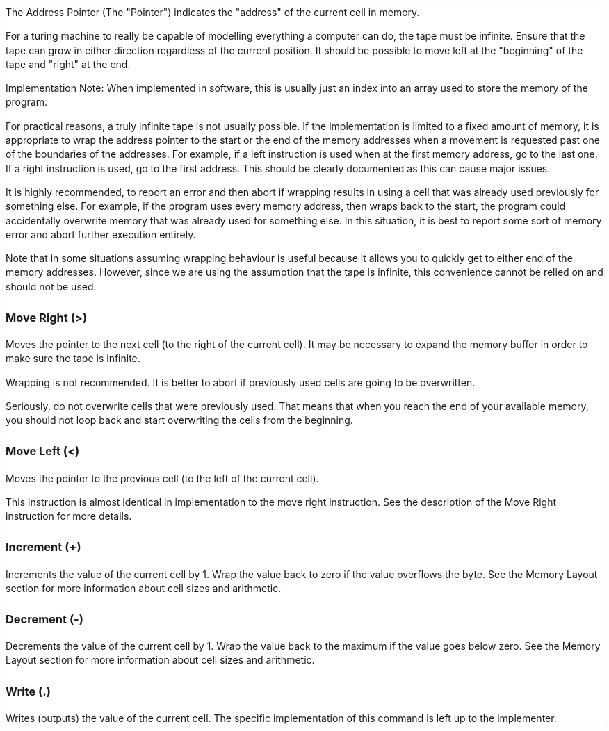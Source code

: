The Address Pointer (The "Pointer") indicates the "address" of the current cell in memory.

For a turing machine to really be capable of modelling everything a computer can do, the tape must be infinite. Ensure that the tape can grow in either direction regardless of the current position. It should be possible to move left at the "beginning" of the tape and "right" at the end.

Implementation Note: When implemented in software, this is usually just an index into an array used to store the memory of the program.

For practical reasons, a truly infinite tape is not usually possible. If the implementation is limited to a fixed amount of memory, it is appropriate to wrap the address pointer to the start or the end of the memory addresses when a movement is requested past one of the boundaries of the addresses. For example, if a left instruction is used when at the first memory address, go to the last one. If a right instruction is used, go to the first address. This should be clearly documented as this can cause major issues.

It is highly recommended, to report an error and then abort if wrapping results in using a cell that was already used previously for something else. For example, if the program uses every memory address, then wraps back to the start, the program could accidentally overwrite memory that was already used for something else. In this situation, it is best to report some sort of memory error and abort further execution entirely.

Note that in some situations assuming wrapping behaviour is useful because it allows you to quickly get to either end of the memory addresses. However, since we are using the assumption that the tape is infinite, this convenience cannot be relied on and should not be used.

### Move Right (>)
Moves the pointer to the next cell (to the right of the current cell). It may be necessary to expand the memory buffer in order to make sure the tape is infinite.

Wrapping is not recommended. It is better to abort if previously used cells are going to be overwritten.

Seriously, do not overwrite cells that were previously used. That means that when you reach the end of your available memory, you should not loop back and start overwriting the cells from the beginning.

### Move Left (<)
Moves the pointer to the previous cell (to the left of the current cell).

This instruction is almost identical in implementation to the move right instruction. See the description of the Move Right instruction for more details.

### Increment (+)
Increments the value of the current cell by 1. Wrap the value back to zero if the value overflows the byte. See the Memory Layout section for more information about cell sizes and arithmetic.

### Decrement (-)
Decrements the value of the current cell by 1. Wrap the value back to the maximum if the value goes below zero. See the Memory Layout section for more information about cell sizes and arithmetic.

### Write (.)
Writes (outputs) the value of the current cell. The specific implementation of this command is left up to the implementer.
